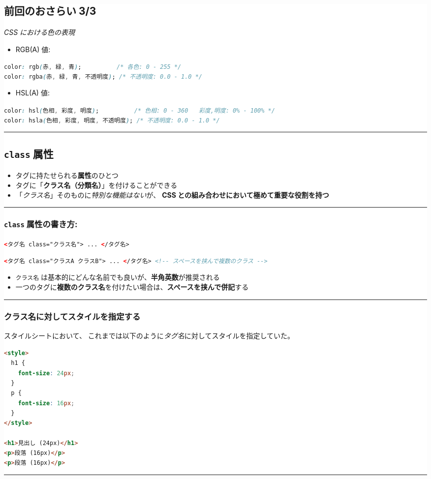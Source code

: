 
## 前回のおさらい 3/3
*CSS における色の表現*
- RGB(A) 値:
```css
color: rgb(赤, 緑, 青);          /* 各色: 0 - 255 */
color: rgba(赤, 緑, 青, 不透明度); /* 不透明度: 0.0 - 1.0 */
```
- HSL(A) 値:
```css
color: hsl(色相, 彩度, 明度);          /* 色相: 0 - 360   彩度,明度: 0% - 100% */
color: hsla(色相, 彩度, 明度, 不透明度); /* 不透明度: 0.0 - 1.0 */
```

---

## `class` 属性
- タグに持たせられる**属性**のひとつ
- タグに「**クラス名（分類名）**」を付けることができる
- 「*クラス名*」そのものに*特別な機能はない*が、
  **CSS との組み合わせにおいて極めて重要な役割を持つ**

---

### `class` 属性の書き方:
```html
<タグ名 class="クラス名"> ... </タグ名>
```
```html
<タグ名 class="クラスA クラスB"> ... </タグ名> <!-- スペースを挟んで複数のクラス -->
```
- `クラス名` は基本的にどんな名前でも良いが、**半角英数**が推奨される
- 一つのタグに**複数のクラス名**を付けたい場合は、**スペースを挟んで併記**する

---

### クラス名に対してスタイルを指定する
スタイルシートにおいて、
これまでは以下のように*タグ名*に対してスタイルを指定していた。

```html
<style>
  h1 {
    font-size: 24px;
  }
  p {
    font-size: 16px;
  }
</style>

<h1>見出し (24px)</h1>
<p>段落 (16px)</p>
<p>段落 (16px)</p>
```

---